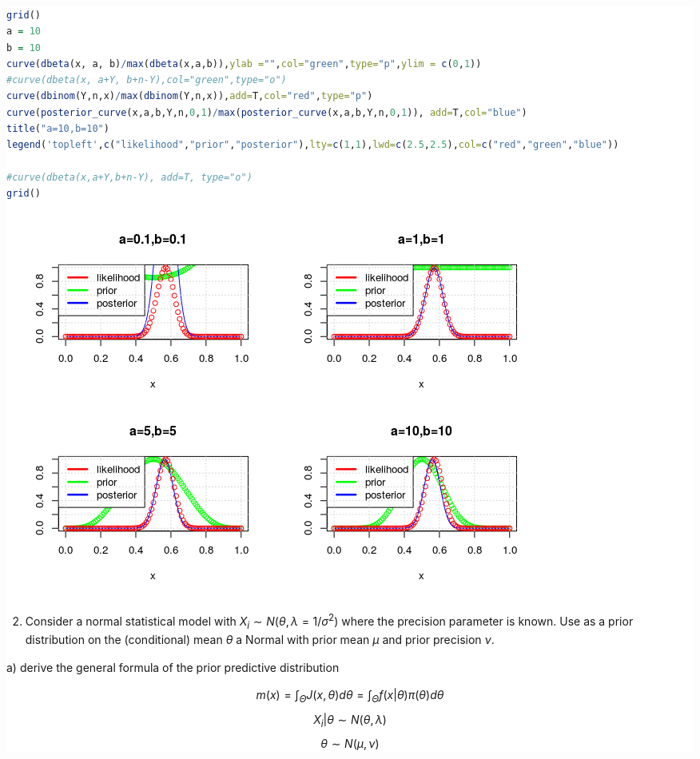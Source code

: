 ```r
grid()
a = 10
b = 10
curve(dbeta(x, a, b)/max(dbeta(x,a,b)),ylab ="",col="green",type="p",ylim = c(0,1))
#curve(dbeta(x, a+Y, b+n-Y),col="green",type="o")
curve(dbinom(Y,n,x)/max(dbinom(Y,n,x)),add=T,col="red",type="p")
curve(posterior_curve(x,a,b,Y,n,0,1)/max(posterior_curve(x,a,b,Y,n,0,1)), add=T,col="blue")
title("a=10,b=10")
legend('topleft',c("likelihood","prior","posterior"),lty=c(1,1),lwd=c(2.5,2.5),col=c("red","green","blue"))

#curve(dbeta(x,a+Y,b+n-Y), add=T, type="o")
grid()
```

![](Bayesian_files/figure-html/unnamed-chunk-6-1.png)


2) Consider a normal statistical model with $X_i \sim N(\theta,\lambda=1/\sigma^2)$ where the precision parameter is known. 
Use as a prior distribution on the (conditional) mean $\theta$ a Normal with prior mean $\mu$ and prior precision $\nu$. 

a) derive the general formula of the prior predictive distribution 

$$m(x) = \int_{\Theta} J(x,\theta) d\theta = \int_{\Theta} f(x|\theta) \pi(\theta) d \theta$$
$$ X_i|\theta \sim N(\theta,\lambda)$$
$$ \theta \sim N(\mu,\nu)$$
